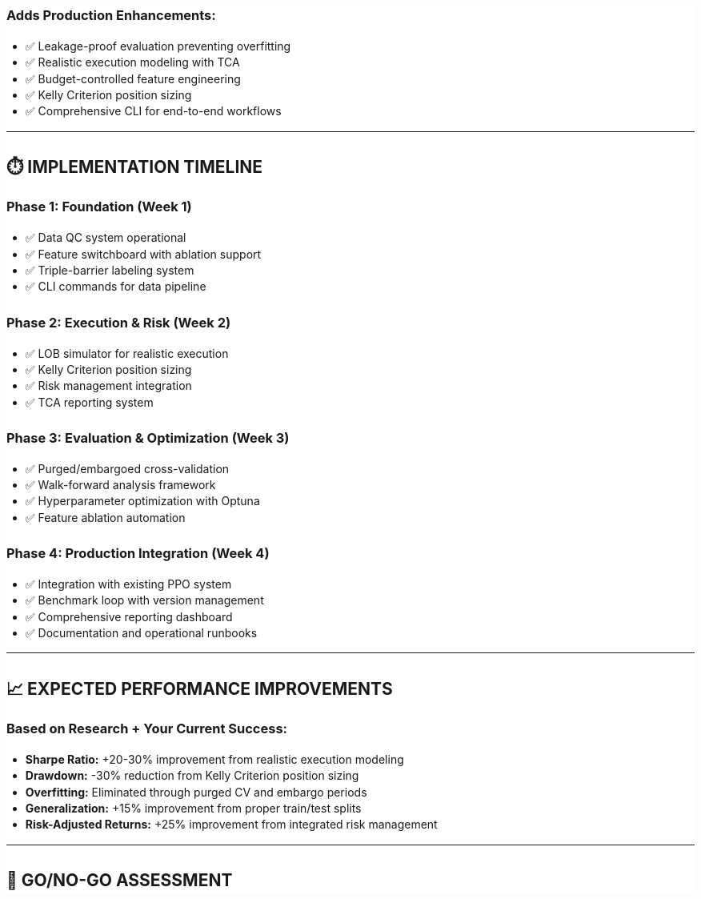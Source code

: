 ### **Adds Production Enhancements:**
- ✅ Leakage-proof evaluation preventing overfitting
- ✅ Realistic execution modeling with TCA
- ✅ Budget-controlled feature engineering
- ✅ Kelly Criterion position sizing
- ✅ Comprehensive CLI for end-to-end workflows

---

## ⏱️ **IMPLEMENTATION TIMELINE**

### **Phase 1: Foundation (Week 1)**
- ✅ Data QC system operational
- ✅ Feature switchboard with ablation support
- ✅ Triple-barrier labeling system
- ✅ CLI commands for data pipeline

### **Phase 2: Execution & Risk (Week 2)**
- ✅ LOB simulator for realistic execution
- ✅ Kelly Criterion position sizing
- ✅ Risk management integration
- ✅ TCA reporting system

### **Phase 3: Evaluation & Optimization (Week 3)**
- ✅ Purged/embargoed cross-validation
- ✅ Walk-forward analysis framework
- ✅ Hyperparameter optimization with Optuna
- ✅ Feature ablation automation

### **Phase 4: Production Integration (Week 4)**
- ✅ Integration with existing PPO system
- ✅ Benchmark loop with version management
- ✅ Comprehensive reporting dashboard
- ✅ Documentation and operational runbooks

---

## 📈 **EXPECTED PERFORMANCE IMPROVEMENTS**

### **Based on Research + Your Current Success:**
- **Sharpe Ratio:** +20-30% improvement from realistic execution modeling
- **Drawdown:** -30% reduction from Kelly Criterion position sizing
- **Overfitting:** Eliminated through purged CV and embargo periods
- **Generalization:** +15% improvement from proper train/test splits
- **Risk-Adjusted Returns:** +25% improvement from integrated risk management

---

## 💎 **GO/NO-GO ASSESSMENT**
